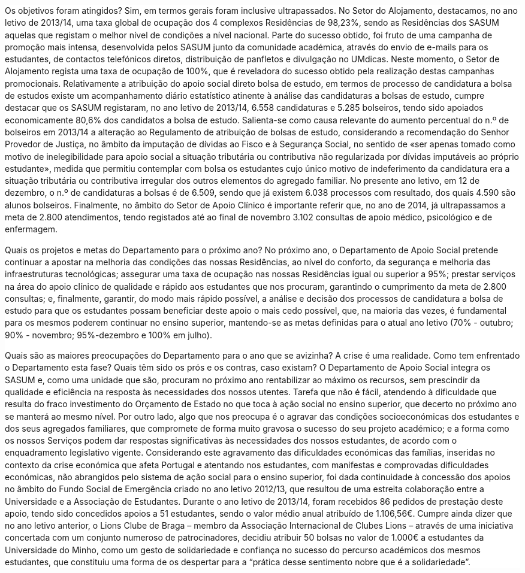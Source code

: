  Os objetivos foram atingidos?
 Sim, em termos gerais foram inclusive ultrapassados. No Setor do Alojamento, destacamos, no ano letivo de 2013/14, uma taxa global de ocupação dos 4 complexos Residências de 98,23%, sendo as Residências dos SASUM aquelas que registam o melhor nível de condições a nível nacional. Parte do sucesso obtido, foi fruto de uma campanha de promoção mais intensa, desenvolvida pelos SASUM junto da comunidade académica, através do envio de e-mails para os estudantes, de contactos telefónicos diretos, distribuição de panfletos e divulgação no UMdicas.
 Neste momento, o Setor de Alojamento regista uma taxa de ocupação de 100%, que é reveladora do sucesso obtido pela realização destas campanhas promocionais.
 Relativamente a atribuição do apoio social direto bolsa de estudo, em termos de processo de candidatura a bolsa de estudos existe um acompanhamento diário estatístico atinente à análise das candidaturas a bolsas de estudo, cumpre destacar que os SASUM registaram, no ano letivo de 2013/14, 6.558 candidaturas e 5.285 bolseiros, tendo sido apoiados economicamente 80,6% dos candidatos a bolsa de estudo.
 Salienta-se como causa relevante do aumento percentual do n.º de bolseiros em 2013/14 a alteração ao Regulamento de atribuição de bolsas de estudo, considerando a recomendação do Senhor Provedor de Justiça, no âmbito da imputação de dívidas ao Fisco e à Segurança Social, no sentido de «ser apenas tomado como motivo de inelegibilidade para apoio social a situação tributária ou contributiva não regularizada por dívidas imputáveis ao próprio estudante», medida que permitiu contemplar com bolsa os estudantes cujo único motivo de indeferimento da candidatura era a situação tributária ou contributiva irregular dos outros elementos do agregado familiar.
 No presente ano letivo, em 12 de dezembro, o n.º de candidaturas a bolsas é de 6.509, sendo que já existem 6.038 processos com resultado, dos quais 4.590 são alunos bolseiros.
 Finalmente, no âmbito do Setor de Apoio Clínico é importante referir que, no ano de 2014, já ultrapassamos a meta de 2.800 atendimentos, tendo registados até ao final de novembro 3.102 consultas de apoio médico, psicológico e de enfermagem.

 Quais os projetos e metas do Departamento para o próximo ano?
 No próximo ano, o Departamento de Apoio Social pretende continuar a apostar na melhoria das condições das nossas Residências, ao nível do conforto, da segurança e melhoria das infraestruturas tecnológicas; assegurar uma taxa de ocupação nas nossas Residências igual ou superior a 95%; prestar serviços na área do apoio clínico de qualidade e rápido aos estudantes que nos procuram, garantindo o cumprimento da meta de 2.800 consultas; e, finalmente, garantir, do modo mais rápido possível, a análise e decisão dos processos de candidatura a bolsa de estudo para que os estudantes possam beneficiar deste apoio o mais cedo possível, que, na maioria das vezes, é fundamental para os mesmos poderem continuar no ensino superior, mantendo-se as metas definidas para o atual ano letivo (70% - outubro; 90% - novembro; 95%-dezembro e 100% em julho).
 
 Quais são as maiores preocupações do Departamento para o ano que se avizinha? A crise é uma realidade. Como tem enfrentado o Departamento esta fase? Quais têm sido os prós e os contras, caso existam?
 O Departamento de Apoio Social integra os SASUM e, como uma unidade que são, procuram no próximo ano rentabilizar ao máximo os recursos, sem prescindir da qualidade e eficiência na resposta às necessidades dos nossos utentes. Tarefa que não é fácil, atendendo à dificuldade que resulta do fraco investimento do Orçamento de Estado no que toca à ação social no ensino superior, que decerto no próximo ano se manterá ao mesmo nível. Por outro lado, algo que nos preocupa é o agravar das condições socioeconómicas dos estudantes e dos seus agregados familiares, que compromete de forma muito gravosa o sucesso do seu projeto académico; e a forma como os nossos Serviços podem dar respostas significativas às necessidades dos nossos estudantes, de acordo com o enquadramento legislativo vigente.
 Considerando este agravamento das dificuldades económicas das famílias, inseridas no contexto da crise económica que afeta Portugal e atentando nos estudantes, com manifestas e comprovadas dificuldades económicas, não abrangidos pelo sistema de ação social para o ensino superior, foi dada continuidade à concessão dos apoios no âmbito do Fundo Social de Emergência criado no ano letivo 2012/13, que resultou de uma estreita colaboração entre a Universidade e a Associação de Estudantes.
 Durante o ano letivo de 2013/14, foram recebidos 86 pedidos de prestação deste apoio, tendo sido concedidos apoios a 51 estudantes, sendo o valor médio anual atribuído de 1.106,56€. Cumpre ainda dizer que no ano letivo anterior, o Lions Clube de Braga – membro da Associação Internacional de Clubes Lions – através de uma iniciativa concertada com um conjunto numeroso de patrocinadores, decidiu atribuir 50 bolsas no valor de 1.000€ a estudantes da Universidade do Minho, como um gesto de solidariedade e confiança no sucesso do percurso académicos dos mesmos estudantes, que constituiu uma forma de os despertar para a “prática desse sentimento nobre que é a solidariedade”.
